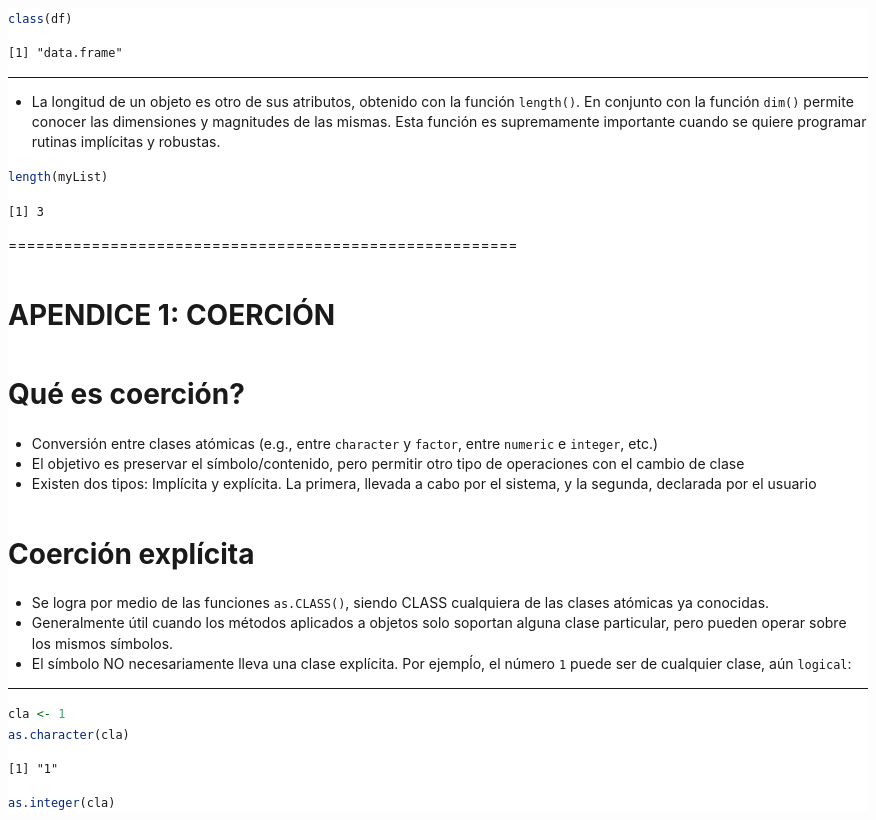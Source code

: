 ```r
class(df)
```

```
[1] "data.frame"
```

***

* La longitud de un objeto es otro de sus atributos, obtenido con la función `length()`. En conjunto con la función `dim()` permite conocer las dimensiones y magnitudes de las mismas. Esta función es supremamente importante cuando se quiere programar rutinas implícitas y robustas.


```r
length(myList)
```

```
[1] 3
```

=======================================================
# APENDICE 1: COERCIÓN

Qué es coerción?
=======================================================

* Conversión entre clases atómicas (e.g., entre `character` y `factor`, entre `numeric` e `integer`, etc.)
* El objetivo es preservar el símbolo/contenido, pero permitir otro tipo de operaciones con el cambio de clase
* Existen dos tipos: Implícita y explícita. La primera, llevada a cabo por el sistema, y la segunda, declarada por el usuario

Coerción explícita
=======================================================

* Se logra por medio de las funciones `as.CLASS()`, siendo CLASS cualquiera de las clases atómicas ya conocidas.
* Generalmente útil cuando los métodos aplicados a objetos solo soportan alguna clase particular, pero pueden operar sobre los mismos símbolos.
* El símbolo NO necesariamente lleva una clase explícita. Por ejempĺo, el número `1` puede ser de cualquier clase, aún `logical`:

***


```r
cla <- 1
as.character(cla)
```

```
[1] "1"
```

```r
as.integer(cla)
```
